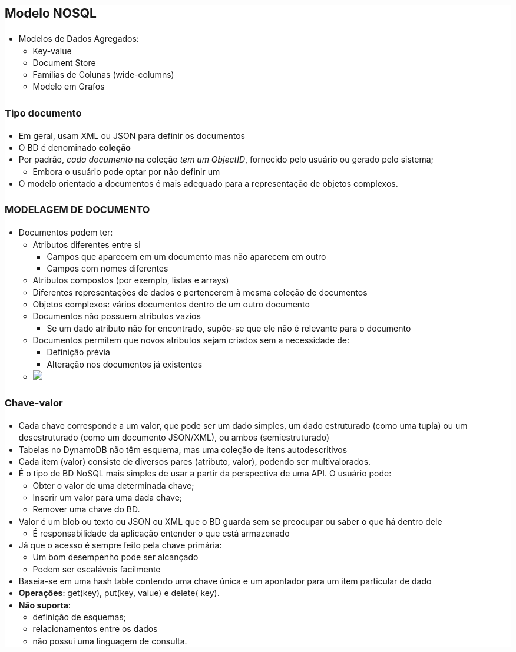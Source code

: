 ## Modelo NOSQL
- Modelos de Dados Agregados:
	- Key-value
	- Document Store
	- Famílias de Colunas (wide-columns)   
	- Modelo em Grafos
### Tipo documento
- Em geral, usam XML ou JSON para definir os documentos
- O BD é denominado **coleção**
- Por padrão, *cada documento* na coleção *tem um ObjectID*, fornecido pelo usuário ou gerado pelo sistema;
	- Embora o usuário pode optar por não definir um 
- O modelo orientado a documentos é mais adequado para a representação de objetos complexos.

### MODELAGEM DE DOCUMENTO

- Documentos podem ter:
	- Atributos diferentes entre si
		- Campos que aparecem em um documento mas não aparecem em outro
		- Campos com nomes diferentes
	- Atributos compostos (por exemplo, listas e arrays)
	- Diferentes representações de dados e pertencerem à mesma coleção de documentos
	- Objetos complexos: vários documentos dentro de um outro documento
	- Documentos não possuem atributos vazios
		- Se um dado atributo não for encontrado, supõe-se que ele não é relevante para o documento
	- Documentos permitem que novos atributos sejam criados sem a necessidade de:
		- Definição prévia
		- Alteração nos documentos já existentes
	- ![](https://i.imgur.com/qQu14ls.png)

### Chave-valor
- Cada chave corresponde a um valor, que pode ser um dado simples, um dado estruturado (como uma tupla) ou um desestruturado (como um documento JSON/XML), ou ambos (semiestruturado)
- Tabelas no DynamoDB não têm esquema, mas uma coleção de itens
autodescritivos
- Cada item (valor) consiste de diversos pares (atributo, valor), podendo ser
multivalorados.
- É o tipo de BD NoSQL mais simples de usar a partir da perspectiva de uma API. O
usuário pode:
	- Obter o valor de uma determinada chave;
	- Inserir um valor para uma dada chave;
	- Remover uma chave do BD.
- Valor é um blob ou texto ou JSON ou XML que o BD guarda sem se preocupar ou saber o que há dentro dele
	- É responsabilidade da aplicação entender o que está armazenado
- Já que o acesso é sempre feito pela chave primária:
	- Um bom desempenho pode ser alcançado
	- Podem ser escaláveis facilmente
- Baseia-se em uma hash table contendo uma chave única e um apontador para um item particular de dado
- **Operações**: get(key), put(key, value) e delete( key).
- **Não suporta**:
	-  definição de esquemas;
	-  relacionamentos entre os dados
	-  não possui uma linguagem de consulta.
